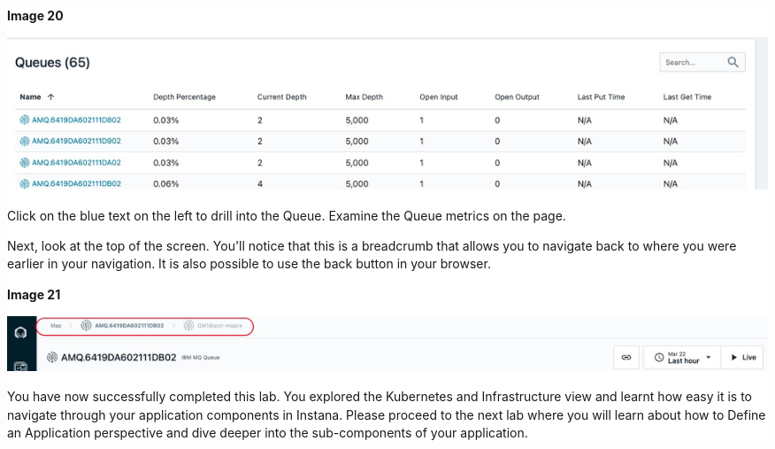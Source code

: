 **Image 20**

![explore instana 20](images/explore_instana_20.jpg)

Click on the blue text on the left to drill into the Queue. Examine the Queue metrics on the page.

Next, look at the top of the screen. You'll notice that this is a breadcrumb that allows you to navigate back to where you were earlier in your navigation. It is also possible to use the back button in your browser.

**Image 21**

![explore instana 21](images/explore_instana_21.jpg)


You have now successfully completed this lab. You explored the Kubernetes and Infrastructure view and learnt how easy it is to navigate through your application components in Instana. Please proceed to the next lab where you will learn about how to Define an Application perspective and dive deeper into the sub-components of your application.




